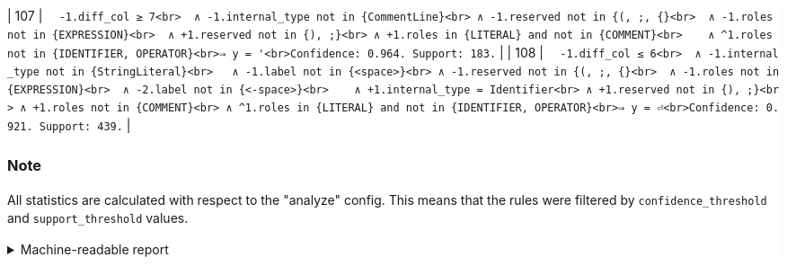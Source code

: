 | 107 | `  -1.diff_col ≥ 7<br>	∧ -1.internal_type not in {CommentLine}<br>	∧ -1.reserved not in {(, ;, {}<br>	∧ -1.roles not in {EXPRESSION}<br>	∧ +1.reserved not in {), ;}<br>	∧ +1.roles in {LITERAL} and not in {COMMENT}<br>	∧ ^1.roles not in {IDENTIFIER, OPERATOR}<br>⇒ y = '<br>Confidence: 0.964. Support: 183.` |
| 108 | `  -1.diff_col ≤ 6<br>	∧ -1.internal_type not in {StringLiteral}<br>	∧ -1.label not in {<space>}<br>	∧ -1.reserved not in {(, ;, {}<br>	∧ -1.roles not in {EXPRESSION}<br>	∧ -2.label not in {<-space>}<br>	∧ +1.internal_type = Identifier<br>	∧ +1.reserved not in {), ;}<br>	∧ +1.roles not in {COMMENT}<br>	∧ ^1.roles in {LITERAL} and not in {IDENTIFIER, OPERATOR}<br>⇒ y = ⏎<br>Confidence: 0.921. Support: 439.` |

### Note
All statistics are calculated with respect to the "analyze" config. This means that the rules were filtered by
`confidence_threshold` and `support_threshold` values.

<details><summary>Machine-readable report</summary></details>
